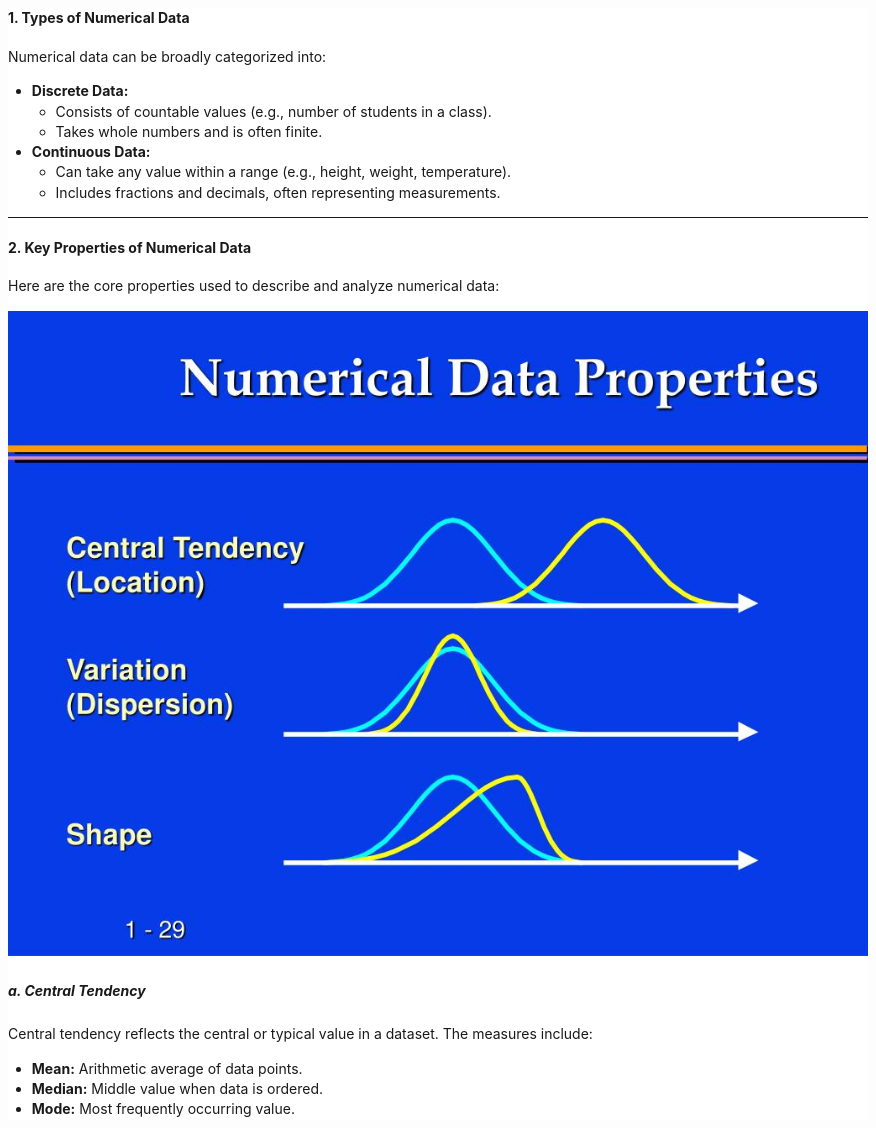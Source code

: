 
#### **1. Types of Numerical Data**
Numerical data can be broadly categorized into:
- **Discrete Data:**
  - Consists of countable values (e.g., number of students in a class).
  - Takes whole numbers and is often finite.
- **Continuous Data:**
  - Can take any value within a range (e.g., height, weight, temperature).
  - Includes fractions and decimals, often representing measurements.

---

#### **2. Key Properties of Numerical Data**

Here are the core properties used to describe and analyze numerical data:


![alt text](image-3.png)
##### **a. Central Tendency**
Central tendency reflects the central or typical value in a dataset. The measures include:
- **Mean:** Arithmetic average of data points.
- **Median:** Middle value when data is ordered.
- **Mode:** Most frequently occurring value.
